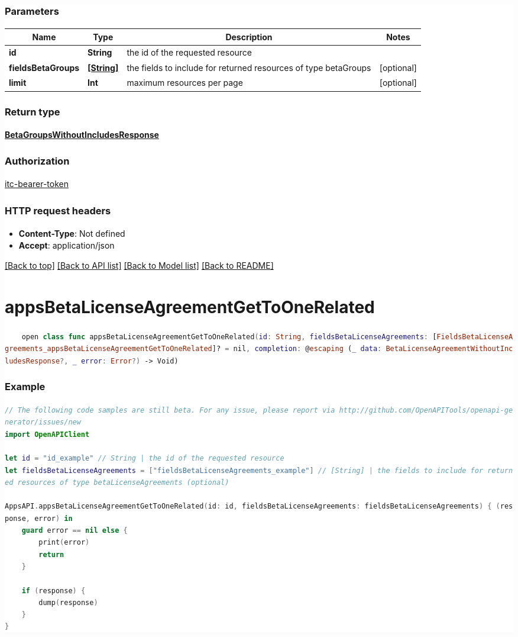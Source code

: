 ### Parameters

Name | Type | Description  | Notes
------------- | ------------- | ------------- | -------------
 **id** | **String** | the id of the requested resource | 
 **fieldsBetaGroups** | [**[String]**](String.md) | the fields to include for returned resources of type betaGroups | [optional] 
 **limit** | **Int** | maximum resources per page | [optional] 

### Return type

[**BetaGroupsWithoutIncludesResponse**](BetaGroupsWithoutIncludesResponse.md)

### Authorization

[itc-bearer-token](../README.md#itc-bearer-token)

### HTTP request headers

 - **Content-Type**: Not defined
 - **Accept**: application/json

[[Back to top]](#) [[Back to API list]](../README.md#documentation-for-api-endpoints) [[Back to Model list]](../README.md#documentation-for-models) [[Back to README]](../README.md)

# **appsBetaLicenseAgreementGetToOneRelated**
```swift
    open class func appsBetaLicenseAgreementGetToOneRelated(id: String, fieldsBetaLicenseAgreements: [FieldsBetaLicenseAgreements_appsBetaLicenseAgreementGetToOneRelated]? = nil, completion: @escaping (_ data: BetaLicenseAgreementWithoutIncludesResponse?, _ error: Error?) -> Void)
```



### Example
```swift
// The following code samples are still beta. For any issue, please report via http://github.com/OpenAPITools/openapi-generator/issues/new
import OpenAPIClient

let id = "id_example" // String | the id of the requested resource
let fieldsBetaLicenseAgreements = ["fieldsBetaLicenseAgreements_example"] // [String] | the fields to include for returned resources of type betaLicenseAgreements (optional)

AppsAPI.appsBetaLicenseAgreementGetToOneRelated(id: id, fieldsBetaLicenseAgreements: fieldsBetaLicenseAgreements) { (response, error) in
    guard error == nil else {
        print(error)
        return
    }

    if (response) {
        dump(response)
    }
}
```
